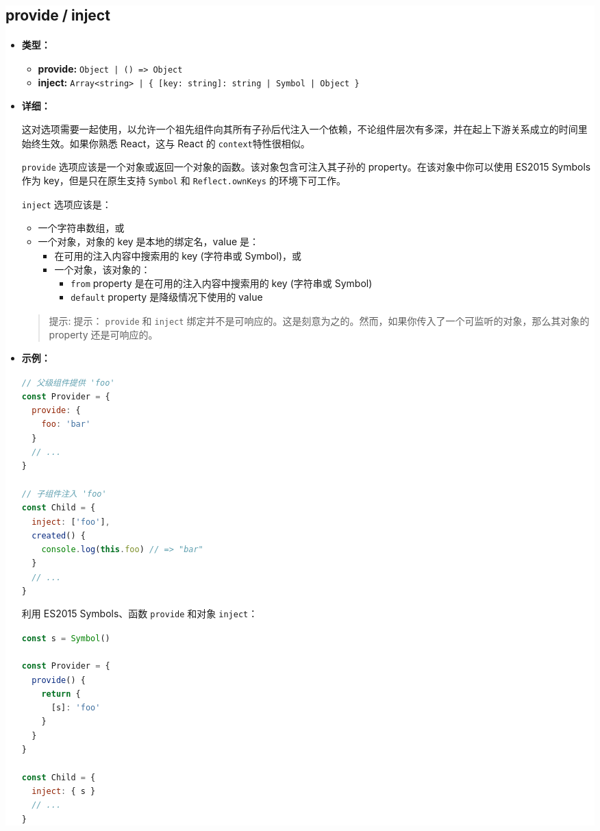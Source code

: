 ## provide / inject

- **类型：**

  - **provide:** `Object | () => Object`
  - **inject:** `Array<string> | { [key: string]: string | Symbol | Object }`

- **详细：**

  这对选项需要一起使用，以允许一个祖先组件向其所有子孙后代注入一个依赖，不论组件层次有多深，并在起上下游关系成立的时间里始终生效。如果你熟悉 React，这与 React 的 `context`特性很相似。

  `provide` 选项应该是一个对象或返回一个对象的函数。该对象包含可注入其子孙的 property。在该对象中你可以使用 ES2015 Symbols 作为 key，但是只在原生支持 `Symbol` 和 `Reflect.ownKeys` 的环境下可工作。

  `inject` 选项应该是：

  - 一个字符串数组，或
  - 一个对象，对象的 key 是本地的绑定名，value 是：
    - 在可用的注入内容中搜索用的 key (字符串或 Symbol)，或
    - 一个对象，该对象的：
      - `from` property 是在可用的注入内容中搜索用的 key (字符串或 Symbol)
      - `default` property 是降级情况下使用的 value

  > 提示: 提示： `provide` 和 `inject` 绑定并不是可响应的。这是刻意为之的。然而，如果你传入了一个可监听的对象，那么其对象的 property 还是可响应的。

- **示例：**

  ```js
  // 父级组件提供 'foo'
  const Provider = {
    provide: {
      foo: 'bar'
    }
    // ...
  }

  // 子组件注入 'foo'
  const Child = {
    inject: ['foo'],
    created() {
      console.log(this.foo) // => "bar"
    }
    // ...
  }
  ```

  利用 ES2015 Symbols、函数 `provide` 和对象 `inject`：
  
  ```js
  const s = Symbol()

  const Provider = {
    provide() {
      return {
        [s]: 'foo'
      }
    }
  }

  const Child = {
    inject: { s }
    // ...
  }
  ```
